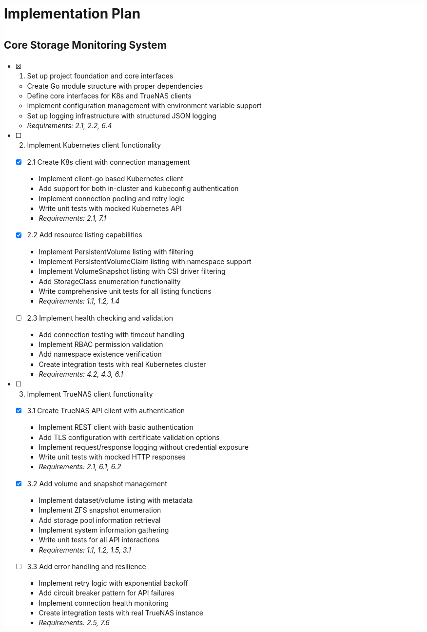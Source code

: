 # Implementation Plan
## Core Storage Monitoring System

- [x] 1. Set up project foundation and core interfaces


  - Create Go module structure with proper dependencies
  - Define core interfaces for K8s and TrueNAS clients
  - Implement configuration management with environment variable support
  - Set up logging infrastructure with structured JSON logging
  - _Requirements: 2.1, 2.2, 6.4_

- [ ] 2. Implement Kubernetes client functionality
  - [x] 2.1 Create K8s client with connection management

    - Implement client-go based Kubernetes client
    - Add support for both in-cluster and kubeconfig authentication
    - Implement connection pooling and retry logic
    - Write unit tests with mocked Kubernetes API
    - _Requirements: 2.1, 7.1_

  - [x] 2.2 Add resource listing capabilities
    - Implement PersistentVolume listing with filtering
    - Implement PersistentVolumeClaim listing with namespace support
    - Implement VolumeSnapshot listing with CSI driver filtering
    - Add StorageClass enumeration functionality
    - Write comprehensive unit tests for all listing functions
    - _Requirements: 1.1, 1.2, 1.4_

  - [ ] 2.3 Implement health checking and validation
    - Add connection testing with timeout handling
    - Implement RBAC permission validation
    - Add namespace existence verification
    - Create integration tests with real Kubernetes cluster
    - _Requirements: 4.2, 4.3, 6.1_

- [ ] 3. Implement TrueNAS client functionality
  - [x] 3.1 Create TrueNAS API client with authentication
    - Implement REST client with basic authentication
    - Add TLS configuration with certificate validation options
    - Implement request/response logging without credential exposure
    - Write unit tests with mocked HTTP responses
    - _Requirements: 2.1, 6.1, 6.2_

  - [x] 3.2 Add volume and snapshot management
    - Implement dataset/volume listing with metadata
    - Implement ZFS snapshot enumeration
    - Add storage pool information retrieval
    - Implement system information gathering
    - Write unit tests for all API interactions
    - _Requirements: 1.1, 1.2, 1.5, 3.1_

  - [ ] 3.3 Add error handling and resilience
    - Implement retry logic with exponential backoff
    - Add circuit breaker pattern for API failures
    - Implement connection health monitoring
    - Create integration tests with real TrueNAS instance
    - _Requirements: 2.5, 7.6_
